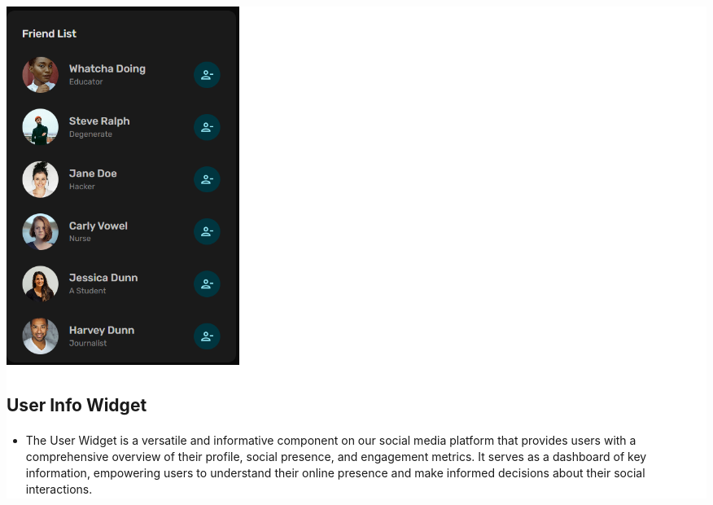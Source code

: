   <img src="Screenshots/6.png" height="440">
</p>

## User Info Widget

- The User Widget is a versatile and informative component on our social media platform that provides users with a comprehensive overview of their profile, social presence, and engagement metrics. It serves as a dashboard of key information, empowering users to understand their online presence and make informed decisions about their social interactions.
<p align="center">
